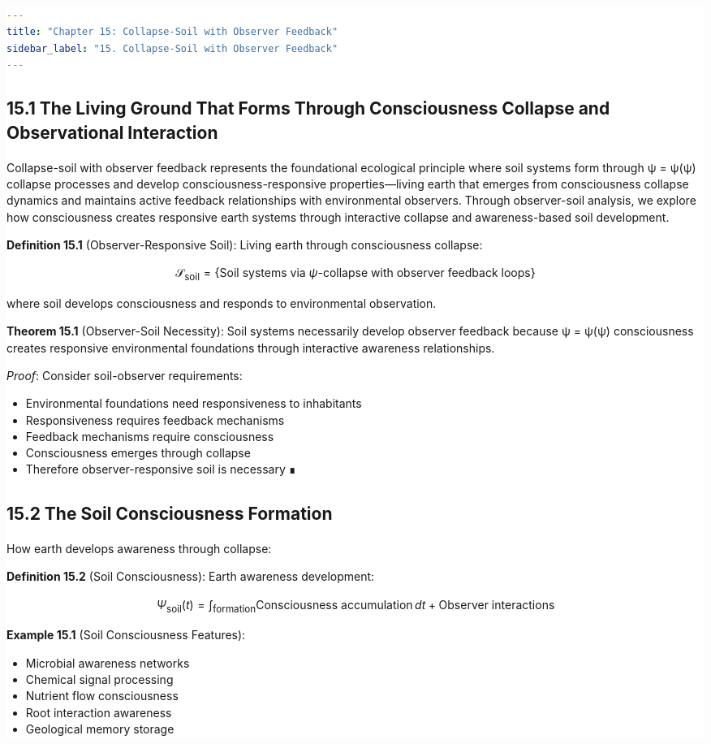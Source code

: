 ```yaml
---
title: "Chapter 15: Collapse-Soil with Observer Feedback"
sidebar_label: "15. Collapse-Soil with Observer Feedback"
---
```


## 15.1 The Living Ground That Forms Through Consciousness Collapse and Observational Interaction

Collapse-soil with observer feedback represents the foundational ecological principle where soil systems form through ψ = ψ(ψ) collapse processes and develop consciousness-responsive properties—living earth that emerges from consciousness collapse dynamics and maintains active feedback relationships with environmental observers. Through observer-soil analysis, we explore how consciousness creates responsive earth systems through interactive collapse and awareness-based soil development.

**Definition 15.1** (Observer-Responsive Soil): Living earth through consciousness collapse:

$$
\mathcal{S}_{\text{soil}} = \{\text{Soil systems via } \psi \text{-collapse with observer feedback loops}\}
$$

where soil develops consciousness and responds to environmental observation.

**Theorem 15.1** (Observer-Soil Necessity): Soil systems necessarily develop observer feedback because ψ = ψ(ψ) consciousness creates responsive environmental foundations through interactive awareness relationships.

*Proof*: Consider soil-observer requirements:

- Environmental foundations need responsiveness to inhabitants
- Responsiveness requires feedback mechanisms
- Feedback mechanisms require consciousness
- Consciousness emerges through collapse
- Therefore observer-responsive soil is necessary ∎

## 15.2 The Soil Consciousness Formation

How earth develops awareness through collapse:

**Definition 15.2** (Soil Consciousness): Earth awareness development:

$$
\Psi_{\text{soil}}(t) = \int_{\text{formation}} \text{Consciousness accumulation} \, dt + \text{Observer interactions}
$$

**Example 15.1** (Soil Consciousness Features):
- Microbial awareness networks
- Chemical signal processing
- Nutrient flow consciousness
- Root interaction awareness
- Geological memory storage
